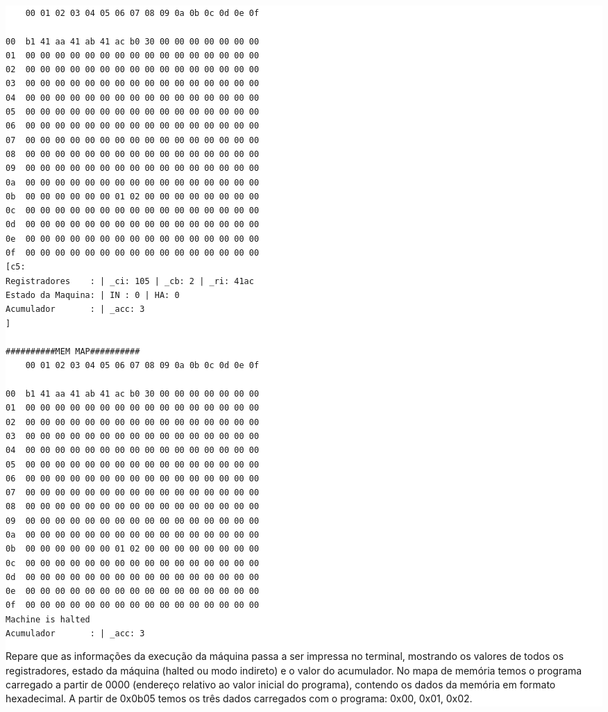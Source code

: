 ```
    00 01 02 03 04 05 06 07 08 09 0a 0b 0c 0d 0e 0f 

00  b1 41 aa 41 ab 41 ac b0 30 00 00 00 00 00 00 00 
01  00 00 00 00 00 00 00 00 00 00 00 00 00 00 00 00 
02  00 00 00 00 00 00 00 00 00 00 00 00 00 00 00 00 
03  00 00 00 00 00 00 00 00 00 00 00 00 00 00 00 00 
04  00 00 00 00 00 00 00 00 00 00 00 00 00 00 00 00 
05  00 00 00 00 00 00 00 00 00 00 00 00 00 00 00 00 
06  00 00 00 00 00 00 00 00 00 00 00 00 00 00 00 00 
07  00 00 00 00 00 00 00 00 00 00 00 00 00 00 00 00 
08  00 00 00 00 00 00 00 00 00 00 00 00 00 00 00 00 
09  00 00 00 00 00 00 00 00 00 00 00 00 00 00 00 00 
0a  00 00 00 00 00 00 00 00 00 00 00 00 00 00 00 00 
0b  00 00 00 00 00 00 01 02 00 00 00 00 00 00 00 00 
0c  00 00 00 00 00 00 00 00 00 00 00 00 00 00 00 00 
0d  00 00 00 00 00 00 00 00 00 00 00 00 00 00 00 00 
0e  00 00 00 00 00 00 00 00 00 00 00 00 00 00 00 00 
0f  00 00 00 00 00 00 00 00 00 00 00 00 00 00 00 00 
[c5:
Registradores    : | _ci: 105 | _cb: 2 | _ri: 41ac
Estado da Maquina: | IN : 0 | HA: 0
Acumulador       : | _acc: 3
]

##########MEM MAP##########
    00 01 02 03 04 05 06 07 08 09 0a 0b 0c 0d 0e 0f 

00  b1 41 aa 41 ab 41 ac b0 30 00 00 00 00 00 00 00 
01  00 00 00 00 00 00 00 00 00 00 00 00 00 00 00 00 
02  00 00 00 00 00 00 00 00 00 00 00 00 00 00 00 00 
03  00 00 00 00 00 00 00 00 00 00 00 00 00 00 00 00 
04  00 00 00 00 00 00 00 00 00 00 00 00 00 00 00 00 
05  00 00 00 00 00 00 00 00 00 00 00 00 00 00 00 00 
06  00 00 00 00 00 00 00 00 00 00 00 00 00 00 00 00 
07  00 00 00 00 00 00 00 00 00 00 00 00 00 00 00 00 
08  00 00 00 00 00 00 00 00 00 00 00 00 00 00 00 00 
09  00 00 00 00 00 00 00 00 00 00 00 00 00 00 00 00 
0a  00 00 00 00 00 00 00 00 00 00 00 00 00 00 00 00 
0b  00 00 00 00 00 00 01 02 00 00 00 00 00 00 00 00 
0c  00 00 00 00 00 00 00 00 00 00 00 00 00 00 00 00 
0d  00 00 00 00 00 00 00 00 00 00 00 00 00 00 00 00 
0e  00 00 00 00 00 00 00 00 00 00 00 00 00 00 00 00 
0f  00 00 00 00 00 00 00 00 00 00 00 00 00 00 00 00 
Machine is halted
Acumulador       : | _acc: 3
```

Repare que as informações da execução da máquina passa a ser impressa no terminal, mostrando os valores de todos os registradores, estado da máquina (halted ou modo indireto) e o valor do acumulador.
No mapa de memória temos o programa carregado a partir de 0000 (endereço relativo ao valor inicial do programa), contendo os dados da memória em formato hexadecimal.
A partir de 0x0b05 temos os três dados carregados com o programa: 0x00, 0x01, 0x02.
